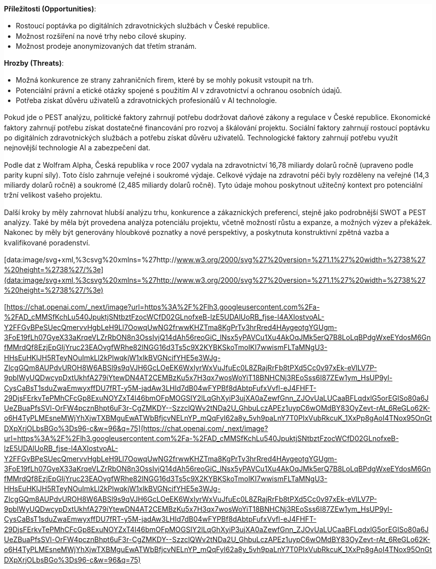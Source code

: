 **Příležitosti (Opportunities)**:

- Rostoucí poptávka po digitálních zdravotnických službách v České republice.
- Možnost rozšíření na nové trhy nebo cílové skupiny.
- Možnost prodeje anonymizovaných dat třetím stranám.

**Hrozby (Threats)**:

- Možná konkurence ze strany zahraničních firem, které by se mohly pokusit vstoupit na trh.
- Potenciální právní a etické otázky spojené s použitím AI v zdravotnictví a ochranou osobních údajů.
- Potřeba získat důvěru uživatelů a zdravotnických profesionálů v AI technologie.

Pokud jde o PEST analýzu, politické faktory zahrnují potřebu dodržovat daňové zákony a regulace v České republice. Ekonomické faktory zahrnují potřebu získat dostatečné financování pro rozvoj a škálování projektu. Sociální faktory zahrnují rostoucí poptávku po digitálních zdravotnických službách a potřebu získat důvěru uživatelů. Technologické faktory zahrnují potřebu využít nejnovější technologie AI a zabezpečení dat.

Podle dat z Wolfram Alpha, Česká republika v roce 2007 vydala na zdravotnictví 16,78 miliardy dolarů ročně (upraveno podle parity kupní síly). Toto číslo zahrnuje veřejné i soukromé výdaje. Celkové výdaje na zdravotní péči byly rozděleny na veřejné (14,3 miliardy dolarů ročně) a soukromé (2,485 miliardy dolarů ročně). Tyto údaje mohou poskytnout užitečný kontext pro potenciální tržní velikost vašeho projektu.

Další kroky by měly zahrnovat hlubší analýzu trhu, konkurence a zákaznických preferencí, stejně jako podrobnější SWOT a PEST analýzy. Také by měla být provedena analýza potenciálu projektu, včetně možností růstu a expanze, a možných výzev a překážek. Nakonec by měly být generovány hloubkové poznatky a nové perspektivy, a poskytnuta konstruktivní zpětná vazba a kvalifikované poradenství.

[data:image/svg+xml,%3csvg%20xmlns=%27http://www.w3.org/2000/svg%27%20version=%271.1%27%20width=%2738%27%20height=%2738%27/%3e](data:image/svg+xml,%3csvg%20xmlns=%27http://www.w3.org/2000/svg%27%20version=%271.1%27%20width=%2738%27%20height=%2738%27/%3e)

[https://chat.openai.com/_next/image?url=https%3A%2F%2Flh3.googleusercontent.com%2Fa-%2FAD_cMMSfKchLu540JpuktjSNtbztFzocWCfD02GLnofxeB-lzE5UDAlUoRB_fjse-l4AXIostvoAL-Y2FFGvBPeSUecQmervvHgbLeH9Ll7OowqUwNG2frwwKHZTma8KgPrTv3hrRred4HAygeotgYGUgm-3FoE19fLh07GyeX33aKrqeVLZrRbON8n3OssIvjQ14dAh56reoGiC_lNsx5yPAVCu1Xu4AkOqJMk5erQ7B8LoLqBPdgWxeEYdosM6GnfMMrdQf8EzjEpGIjYruc23EAOvgfWRhe82lNGG16d3Ts5c9X2KYBKSkoTmoIKI7wwismFLTaMNgU3-HHsEuHKlJH5RTeyNOuImkLl2kPlwqkjW1xlkBVGNcifYHE5e3WJg-ZIcgGQm8AUPdvUROH8W6ABSl9s9qVJH6GcLOeEK6WxIyrWxVuJfuEc0L8ZRajRrFb8tPXd5Cc0v97xEk-eVlLV7P-9pbIWyUQDwcypDxtUkhfA279iYtewDN4AT2CEMBzKu5x7H3qx7wosWoYiT18BNHCNj3REoSss6I87ZEw1ym_HsUP9yl-CysCaBsT1sduZwaEmwyxffDU7fRT-y5M-jadAw3LHId7dB04wFYPBf8dAbtpFufxVvfl-eJ4FHFT-29DjsFErkvTePMhCFcGp8ExuNOYZxT4I46bmOFpMOGSIY2lLqGhXyiP3ujXA0aZewfGnn_ZJOvUaLUCaaBFLqdxlG5orEGlSo80a6JUeZBuaPfsSVl-OrFW4pcznBhpt6uF3r-CgZMKDY--SzzclQWv2tNDa2U_GhbuLczAPEz1uypC6wOMdBY83OyZevt-rAt_6ReGLo62K-o6H4TyPLMEsneMWjYhXjwTXBMguEwATWbBfjcvNELnYP_mQqFyl62a8y_5vh9paLnY7T0PIxVubRkcuK_1XxPp8gAoI4TNox95OnGtDXpXrjOLbsBGo%3Ds96-c&w=96&q=75](https://chat.openai.com/_next/image?url=https%3A%2F%2Flh3.googleusercontent.com%2Fa-%2FAD_cMMSfKchLu540JpuktjSNtbztFzocWCfD02GLnofxeB-lzE5UDAlUoRB_fjse-l4AXIostvoAL-Y2FFGvBPeSUecQmervvHgbLeH9Ll7OowqUwNG2frwwKHZTma8KgPrTv3hrRred4HAygeotgYGUgm-3FoE19fLh07GyeX33aKrqeVLZrRbON8n3OssIvjQ14dAh56reoGiC_lNsx5yPAVCu1Xu4AkOqJMk5erQ7B8LoLqBPdgWxeEYdosM6GnfMMrdQf8EzjEpGIjYruc23EAOvgfWRhe82lNGG16d3Ts5c9X2KYBKSkoTmoIKI7wwismFLTaMNgU3-HHsEuHKlJH5RTeyNOuImkLl2kPlwqkjW1xlkBVGNcifYHE5e3WJg-ZIcgGQm8AUPdvUROH8W6ABSl9s9qVJH6GcLOeEK6WxIyrWxVuJfuEc0L8ZRajRrFb8tPXd5Cc0v97xEk-eVlLV7P-9pbIWyUQDwcypDxtUkhfA279iYtewDN4AT2CEMBzKu5x7H3qx7wosWoYiT18BNHCNj3REoSss6I87ZEw1ym_HsUP9yl-CysCaBsT1sduZwaEmwyxffDU7fRT-y5M-jadAw3LHId7dB04wFYPBf8dAbtpFufxVvfl-eJ4FHFT-29DjsFErkvTePMhCFcGp8ExuNOYZxT4I46bmOFpMOGSIY2lLqGhXyiP3ujXA0aZewfGnn_ZJOvUaLUCaaBFLqdxlG5orEGlSo80a6JUeZBuaPfsSVl-OrFW4pcznBhpt6uF3r-CgZMKDY--SzzclQWv2tNDa2U_GhbuLczAPEz1uypC6wOMdBY83OyZevt-rAt_6ReGLo62K-o6H4TyPLMEsneMWjYhXjwTXBMguEwATWbBfjcvNELnYP_mQqFyl62a8y_5vh9paLnY7T0PIxVubRkcuK_1XxPp8gAoI4TNox95OnGtDXpXrjOLbsBGo%3Ds96-c&w=96&q=75)
